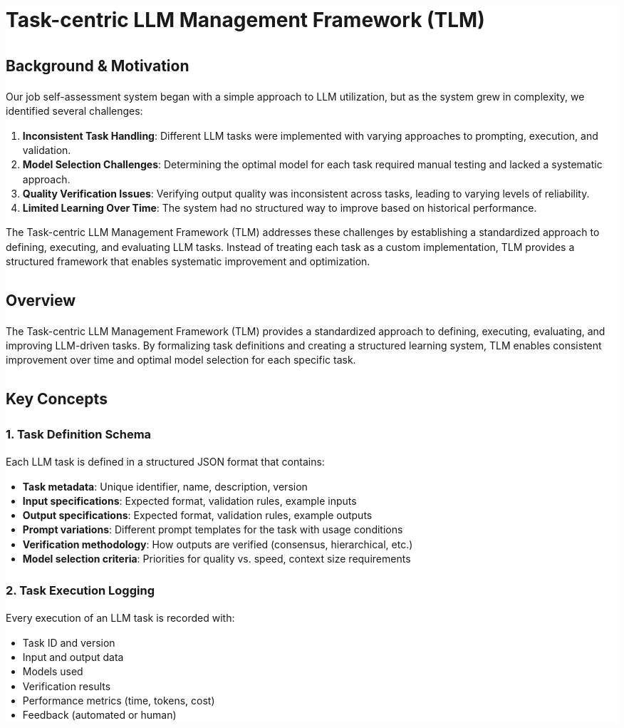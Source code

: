 # Task-centric LLM Management Framework (TLM)

## Background & Motivation

Our job self-assessment system began with a simple approach to LLM utilization, but as the system grew in complexity, we identified several challenges:

1. **Inconsistent Task Handling**: Different LLM tasks were implemented with varying approaches to prompting, execution, and validation.
2. **Model Selection Challenges**: Determining the optimal model for each task required manual testing and lacked a systematic approach.
3. **Quality Verification Issues**: Verifying output quality was inconsistent across tasks, leading to varying levels of reliability.
4. **Limited Learning Over Time**: The system had no structured way to improve based on historical performance.

The Task-centric LLM Management Framework (TLM) addresses these challenges by establishing a standardized approach to defining, executing, and evaluating LLM tasks. Instead of treating each task as a custom implementation, TLM provides a structured framework that enables systematic improvement and optimization.

## Overview

The Task-centric LLM Management Framework (TLM) provides a standardized approach to defining, executing, evaluating, and improving LLM-driven tasks. By formalizing task definitions and creating a structured learning system, TLM enables consistent improvement over time and optimal model selection for each specific task.

## Key Concepts

### 1. Task Definition Schema

Each LLM task is defined in a structured JSON format that contains:

- **Task metadata**: Unique identifier, name, description, version
- **Input specifications**: Expected format, validation rules, example inputs
- **Output specifications**: Expected format, validation rules, example outputs
- **Prompt variations**: Different prompt templates for the task with usage conditions
- **Verification methodology**: How outputs are verified (consensus, hierarchical, etc.)
- **Model selection criteria**: Priorities for quality vs. speed, context size requirements

### 2. Task Execution Logging

Every execution of an LLM task is recorded with:

- Task ID and version
- Input and output data
- Models used
- Verification results
- Performance metrics (time, tokens, cost)
- Feedback (automated or human)

